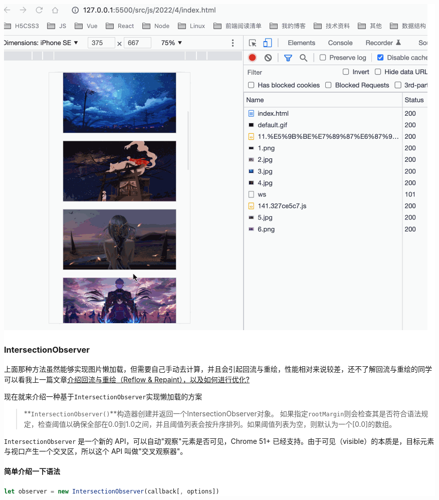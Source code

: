 ![懒加载1](../../../images/0331/懒加载1.gif)

### IntersectionObserver

上面那种方法虽然能够实现图片懒加载，但需要自己手动去计算，并且会引起回流与重绘，性能相对来说较差，还不了解回流与重绘的同学可以看我上一篇文章[介绍回流与重绘（Reflow & Repaint），以及如何进行优化?](https://juejin.cn/post/7064077572132323365)

现在就来介绍一种基于`IntersectionObserver`实现懒加载的方案

> **`IntersectionObserver()`**构造器创建并返回一个IntersectionObserver对象。 如果指定`rootMargin`则会检查其是否符合语法规定，检查阈值以确保全部在0.0到1.0之间，并且阈值列表会按升序排列。如果阈值列表为空，则默认为一个[0.0]的数组。

`IntersectionObserver` 是一个新的 API，可以自动"观察"元素是否可见，Chrome 51+ 已经支持。由于可见（visible）的本质是，目标元素与视口产生一个交叉区，所以这个 API 叫做"交叉观察器"。

#### 简单介绍一下语法

```js
let observer = new IntersectionObserver(callback[, options])
```

